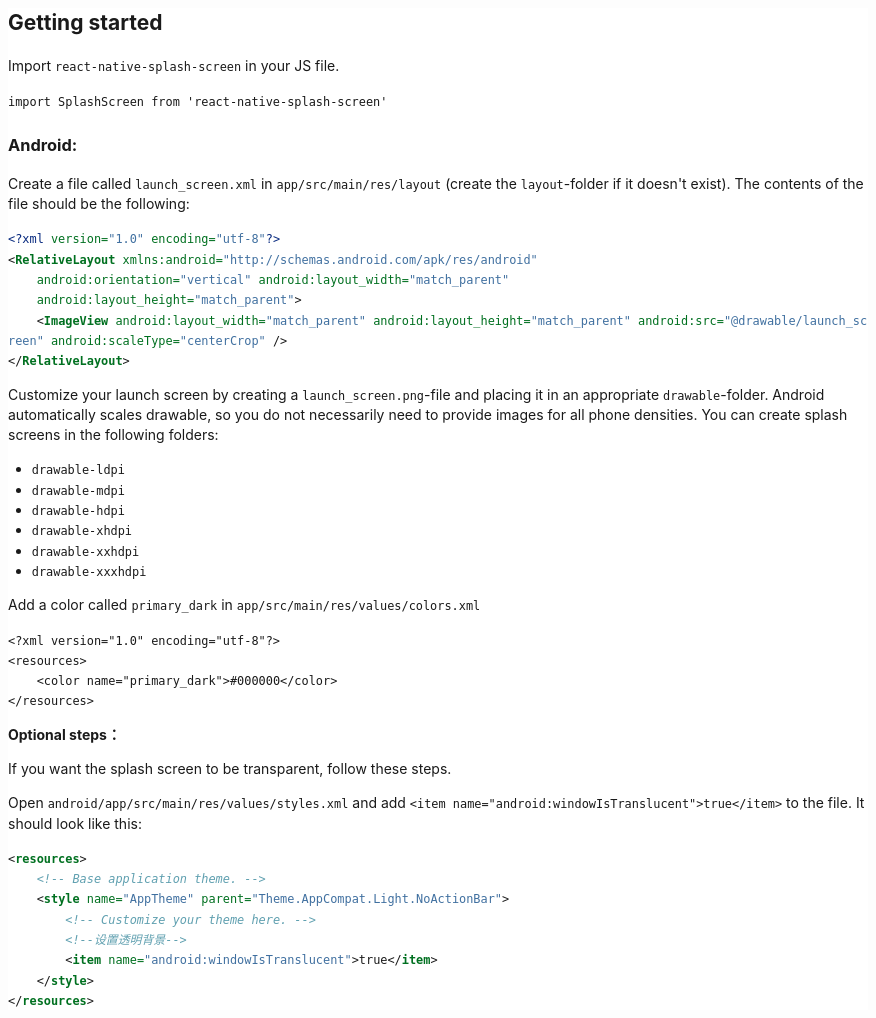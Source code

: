 ## Getting started  

Import `react-native-splash-screen` in your JS file.

`import SplashScreen from 'react-native-splash-screen'`    

### Android:

Create a file called `launch_screen.xml` in `app/src/main/res/layout` (create the `layout`-folder if it doesn't exist). The contents of the file should be the following:

```xml
<?xml version="1.0" encoding="utf-8"?>
<RelativeLayout xmlns:android="http://schemas.android.com/apk/res/android"
    android:orientation="vertical" android:layout_width="match_parent"
    android:layout_height="match_parent">
    <ImageView android:layout_width="match_parent" android:layout_height="match_parent" android:src="@drawable/launch_screen" android:scaleType="centerCrop" />
</RelativeLayout>
```

Customize your launch screen by creating a `launch_screen.png`-file and placing it in an appropriate `drawable`-folder. Android automatically scales drawable, so you do not necessarily need to provide images for all phone densities.
You can create splash screens in the following folders:
* `drawable-ldpi`
* `drawable-mdpi`
* `drawable-hdpi`
* `drawable-xhdpi`
* `drawable-xxhdpi`
* `drawable-xxxhdpi`

Add a color called `primary_dark` in `app/src/main/res/values/colors.xml`

```
<?xml version="1.0" encoding="utf-8"?>
<resources>
    <color name="primary_dark">#000000</color>
</resources>
```


**Optional steps：**

If you want the splash screen to be transparent, follow these steps.

Open `android/app/src/main/res/values/styles.xml` and add `<item name="android:windowIsTranslucent">true</item>` to the file. It should look like this:

```xml
<resources>
    <!-- Base application theme. -->
    <style name="AppTheme" parent="Theme.AppCompat.Light.NoActionBar">
        <!-- Customize your theme here. -->
        <!--设置透明背景-->
        <item name="android:windowIsTranslucent">true</item>
    </style>
</resources>
```
